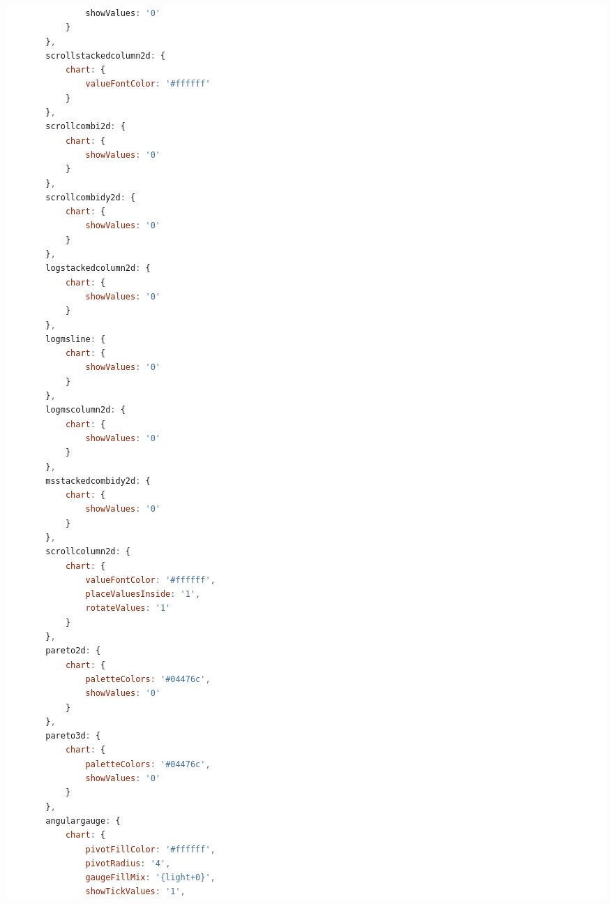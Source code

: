 ```javascript
                showValues: '0'
            }
        },
        scrollstackedcolumn2d: {
            chart: {
                valueFontColor: '#ffffff'
            }
        },
        scrollcombi2d: {
            chart: {
                showValues: '0'
            }
        },
        scrollcombidy2d: {
            chart: {
                showValues: '0'
            }
        },
        logstackedcolumn2d: {
            chart: {
                showValues: '0'
            }
        },
        logmsline: {
            chart: {
                showValues: '0'
            }
        },
        logmscolumn2d: {
            chart: {
                showValues: '0'
            }
        },
        msstackedcombidy2d: {
            chart: {
                showValues: '0'
            }
        },
        scrollcolumn2d: {
            chart: {
                valueFontColor: '#ffffff',
                placeValuesInside: '1',
                rotateValues: '1'
            }
        },
        pareto2d: {
            chart: {
                paletteColors: '#04476c',
                showValues: '0'
            }
        },
        pareto3d: {
            chart: {
                paletteColors: '#04476c',
                showValues: '0'
            }
        },
        angulargauge: {
            chart: {
                pivotFillColor: '#ffffff',
                pivotRadius: '4',
                gaugeFillMix: '{light+0}',
                showTickValues: '1',
```